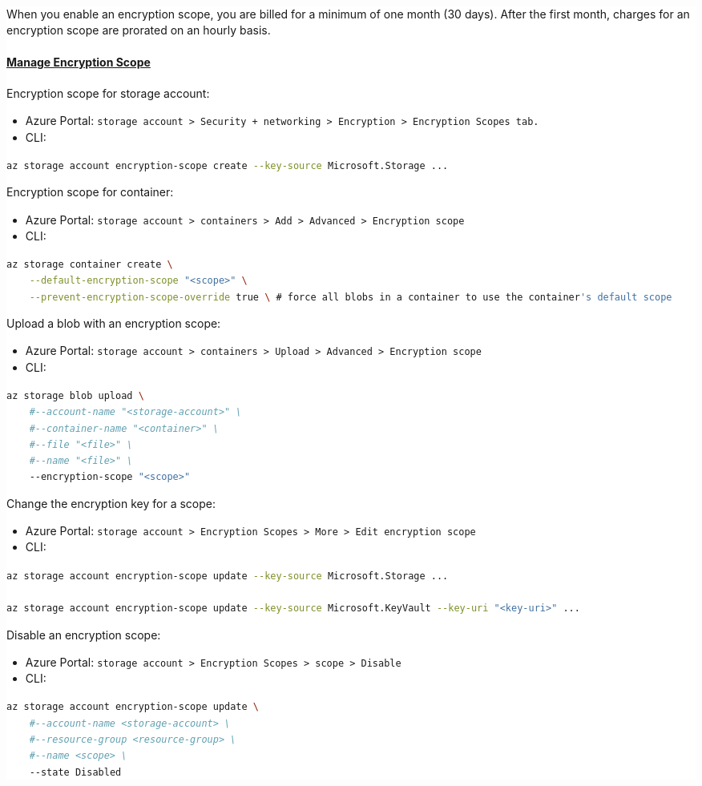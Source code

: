 When you enable an encryption scope, you are billed for a minimum of one month (30 days). After the first month, charges for an encryption scope are prorated on an hourly basis.

#### [Manage Encryption Scope](https://learn.microsoft.com/en-us/azure/storage/blobs/encryption-scope-manage)

Encryption scope for storage account:

- Azure Portal: `storage account > Security + networking > Encryption > Encryption Scopes tab.`
- CLI:

```sh
az storage account encryption-scope create --key-source Microsoft.Storage ...
```

Encryption scope for container:

- Azure Portal: `storage account > containers > Add > Advanced > Encryption scope`
- CLI:

```sh
az storage container create \
    --default-encryption-scope "<scope>" \
    --prevent-encryption-scope-override true \ # force all blobs in a container to use the container's default scope
```

Upload a blob with an encryption scope:

- Azure Portal: `storage account > containers > Upload > Advanced > Encryption scope`
- CLI:

```sh
az storage blob upload \
    #--account-name "<storage-account>" \
    #--container-name "<container>" \
    #--file "<file>" \
    #--name "<file>" \
    --encryption-scope "<scope>"
```

Change the encryption key for a scope:

- Azure Portal: `storage account > Encryption Scopes > More > Edit encryption scope`
- CLI:

```sh
az storage account encryption-scope update --key-source Microsoft.Storage ...

az storage account encryption-scope update --key-source Microsoft.KeyVault --key-uri "<key-uri>" ...
```

Disable an encryption scope:

- Azure Portal: `storage account > Encryption Scopes > scope > Disable`
- CLI:

```sh
az storage account encryption-scope update \
    #--account-name <storage-account> \
    #--resource-group <resource-group> \
    #--name <scope> \
    --state Disabled
```

